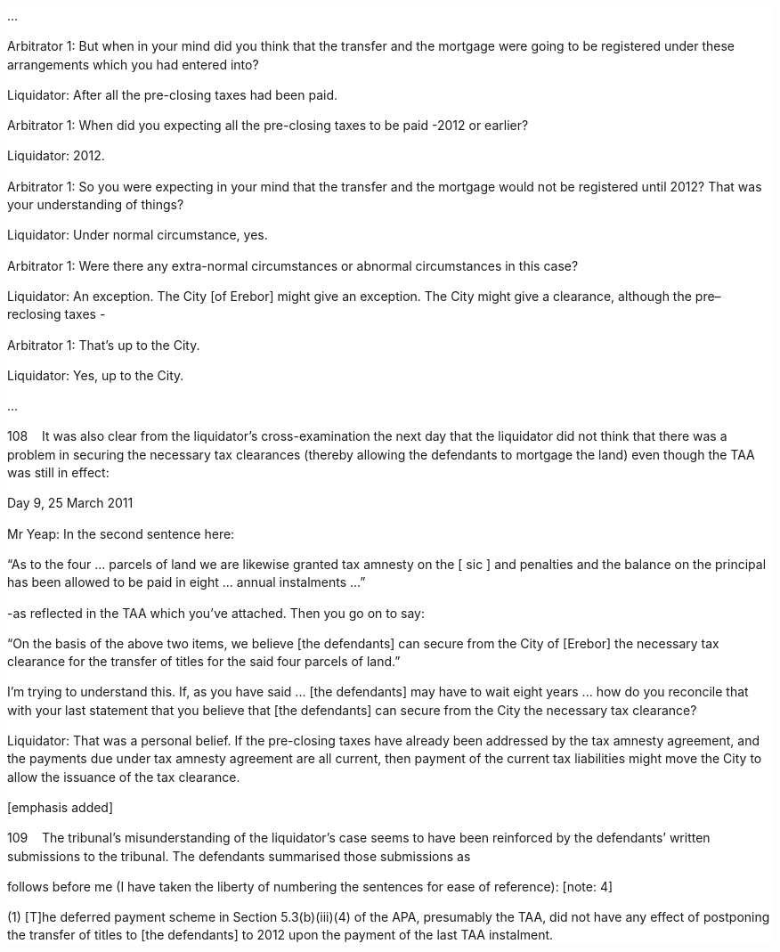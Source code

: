  ... 

 Arbitrator 1: But when in your mind did you think that the transfer and the mortgage were going to be registered under these arrangements which you had entered into? 

 Liquidator: After all the pre-closing taxes had been paid. 

 Arbitrator 1: When did you expecting all the pre-closing taxes to be paid -2012 or earlier? 

 Liquidator: 2012. 

 Arbitrator 1: So you were expecting in your mind that the transfer and the mortgage would not be registered until 2012? That was your understanding of things? 

 Liquidator: Under normal circumstance, yes. 

 Arbitrator 1: Were there any extra-normal circumstances or abnormal circumstances in this case? 

 Liquidator: An exception. The City [of Erebor] might give an exception. The City might give a clearance, although the pre–reclosing taxes -

 Arbitrator 1: That’s up to the City. 

 Liquidator: Yes, up to the City. 

 ... 


108    It was also clear from the liquidator’s cross-examination the next day that the liquidator did not think that there was a problem in securing the necessary tax clearances (thereby allowing the defendants to mortgage the land) even though the TAA was still in effect: 

 Day 9, 25 March 2011 

 Mr Yeap: In the second sentence here: 

 “As to the four ... parcels of land we are likewise granted tax amnesty on the [ sic ] and penalties and the balance on the principal has been allowed to be paid in eight ... annual instalments ...” 

 -as reflected in the TAA which you’ve attached. Then you go on to say: 

 “On the basis of the above two items, we believe [the defendants] can secure from the City of [Erebor] the necessary tax clearance for the transfer of titles for the said four parcels of land.” 

 I’m trying to understand this. If, as you have said ... [the defendants] may have to wait eight years ... how do you reconcile that with your last statement that you believe that [the defendants] can secure from the City the necessary tax clearance? 

 Liquidator: That was a personal belief. If the pre-closing taxes have already been addressed by the tax amnesty agreement, and the payments due under tax amnesty agreement are all current, then payment of the current tax liabilities might move the City to allow the issuance of the tax clearance. 

 [emphasis added] 

109    The tribunal’s misunderstanding of the liquidator’s case seems to have been reinforced by the defendants’ written submissions to the tribunal. The defendants summarised those submissions as 

follows before me (I have taken the liberty of numbering the sentences for ease of reference): [note: 4] 

 (1) [T]he deferred payment scheme in Section 5.3(b)(iii)(4) of the APA, presumably the TAA, did not have any effect of postponing the transfer of titles to [the defendants] to 2012 upon the payment of the last TAA instalment. 
